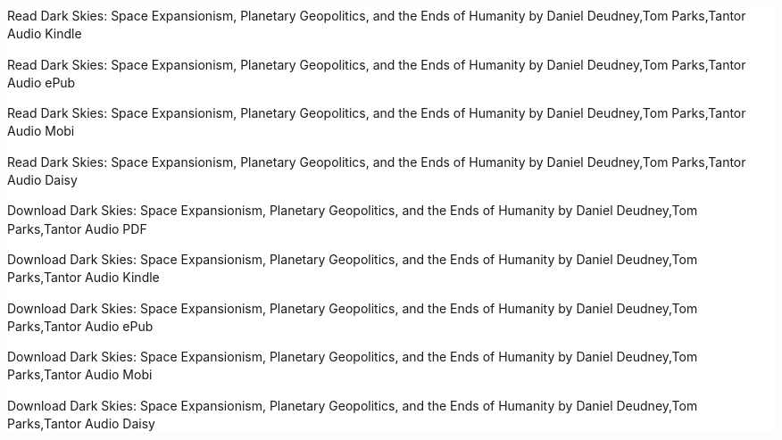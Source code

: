 Read Dark Skies: Space Expansionism, Planetary Geopolitics, and the Ends of Humanity by Daniel Deudney,Tom Parks,Tantor Audio Kindle

Read Dark Skies: Space Expansionism, Planetary Geopolitics, and the Ends of Humanity by Daniel Deudney,Tom Parks,Tantor Audio ePub

Read Dark Skies: Space Expansionism, Planetary Geopolitics, and the Ends of Humanity by Daniel Deudney,Tom Parks,Tantor Audio Mobi

Read Dark Skies: Space Expansionism, Planetary Geopolitics, and the Ends of Humanity by Daniel Deudney,Tom Parks,Tantor Audio Daisy

Download Dark Skies: Space Expansionism, Planetary Geopolitics, and the Ends of Humanity by Daniel Deudney,Tom Parks,Tantor Audio PDF

Download Dark Skies: Space Expansionism, Planetary Geopolitics, and the Ends of Humanity by Daniel Deudney,Tom Parks,Tantor Audio Kindle

Download Dark Skies: Space Expansionism, Planetary Geopolitics, and the Ends of Humanity by Daniel Deudney,Tom Parks,Tantor Audio ePub

Download Dark Skies: Space Expansionism, Planetary Geopolitics, and the Ends of Humanity by Daniel Deudney,Tom Parks,Tantor Audio Mobi

Download Dark Skies: Space Expansionism, Planetary Geopolitics, and the Ends of Humanity by Daniel Deudney,Tom Parks,Tantor Audio Daisy
